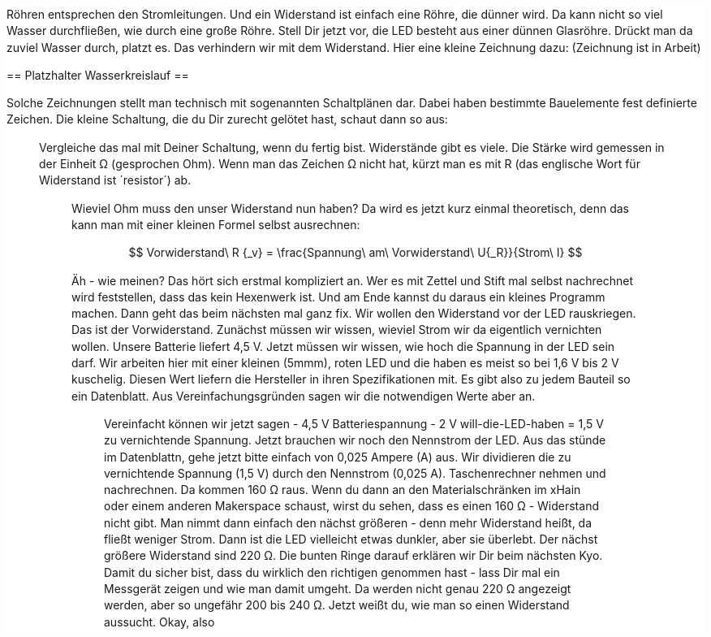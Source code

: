 Röhren entsprechen den Stromleitungen. Und ein Widerstand ist einfach eine Röhre, die dünner wird. Da kann nicht so viel
Wasser durchfließen, wie durch eine große Röhre. Stell Dir jetzt vor, die LED besteht aus einer dünnen Glasröhre. Drückt
man da zuviel Wasser durch, platzt es. Das verhindern wir mit dem Widerstand. Hier eine kleine Zeichnung dazu:
(Zeichnung ist in Arbeit)

== Platzhalter Wasserkreislauf ==

Solche Zeichnungen stellt man technisch mit sogenannten Schaltplänen dar. Dabei haben bestimmte Bauelemente fest
definierte Zeichen. Die kleine Schaltung, die du Dir zurecht gelötet hast, schaut dann so aus:

<Figure src="/images/kyo-7/LED-Schaltung.png" alt="LED-Schaltung"/>

Vergleiche das mal mit Deiner Schaltung, wenn du fertig bist. Widerstände gibt es viele. Die Stärke wird gemessen in der
Einheit Ω (gesprochen Ohm). Wenn man das Zeichen Ω nicht hat, kürzt man es mit R (das englische Wort für Widerstand ist
´resistor´) ab.

<Figure src="/images/kyo-7/Widerstand.jpg" alt="typischer Widerstand"/>

Wieviel Ohm muss den unser Widerstand nun haben? Da wird es jetzt kurz einmal theoretisch, denn das kann man mit einer
kleinen Formel selbst ausrechnen:

$$
Vorwiderstand\  R {_v} = \frac{Spannung\ am\ Vorwiderstand\ U{_R}}{Strom\ I}
$$

Äh - wie meinen? Das hört sich erstmal kompliziert an. Wer es mit Zettel und Stift mal selbst nachrechnet wird
feststellen, dass das kein Hexenwerk ist. Und am Ende kannst du daraus ein kleines Programm machen. Dann geht das beim
nächsten mal ganz fix. Wir wollen den Widerstand vor der LED rauskriegen. Das ist der Vorwiderstand. Zunächst müssen wir
wissen, wieviel Strom wir da eigentlich vernichten wollen. Unsere Batterie liefert 4,5 V. Jetzt müssen wir wissen, wie
hoch die Spannung in der LED sein darf. Wir arbeiten hier mit einer kleinen (5mmm), roten LED und die haben es meist so
bei 1,6 V bis 2 V kuschelig. Diesen Wert liefern die Hersteller in ihren Spezifikationen mit. Es gibt also zu jedem
Bauteil so ein Datenblatt. Aus Vereinfachungsgründen sagen wir die notwendigen Werte aber an.

<Figure src="/images/kyo-7/LED-falsch.jpg" alt="So sollte eine LED nicht im Lochraster festgemacht werden..."/>

Vereinfacht können wir jetzt sagen - 4,5 V Batteriespannung - 2 V will-die-LED-haben = 1,5 V zu vernichtende Spannung.
Jetzt brauchen wir noch den Nennstrom der LED. Aus das stünde im Datenblattn, gehe jetzt bitte einfach von 0,025 Ampere
(A) aus. Wir dividieren die zu vernichtende Spannung (1,5 V) durch den Nennstrom (0,025 A). Taschenrechner nehmen und
nachrechnen. Da kommen 160 Ω raus. Wenn du dann an den Materialschränken im xHain oder einem anderen Makerspace schaust,
wirst du sehen, dass es einen 160 Ω - Widerstand nicht gibt. Man nimmt dann einfach den nächst größeren - denn mehr
Widerstand heißt, da fließt weniger Strom. Dann ist die LED vielleicht etwas dunkler, aber sie überlebt. Der nächst
größere Widerstand sind 220 Ω. Die bunten Ringe darauf erklären wir Dir beim nächsten Kyo. Damit du sicher bist, dass du
wirklich den richtigen genommen hast - lass Dir mal ein Messgerät zeigen und wie man damit umgeht. Da werden nicht genau
220 Ω angezeigt werden, aber so ungefähr 200 bis 240 Ω. Jetzt weißt du, wie man so einen Widerstand aussucht. Okay, also